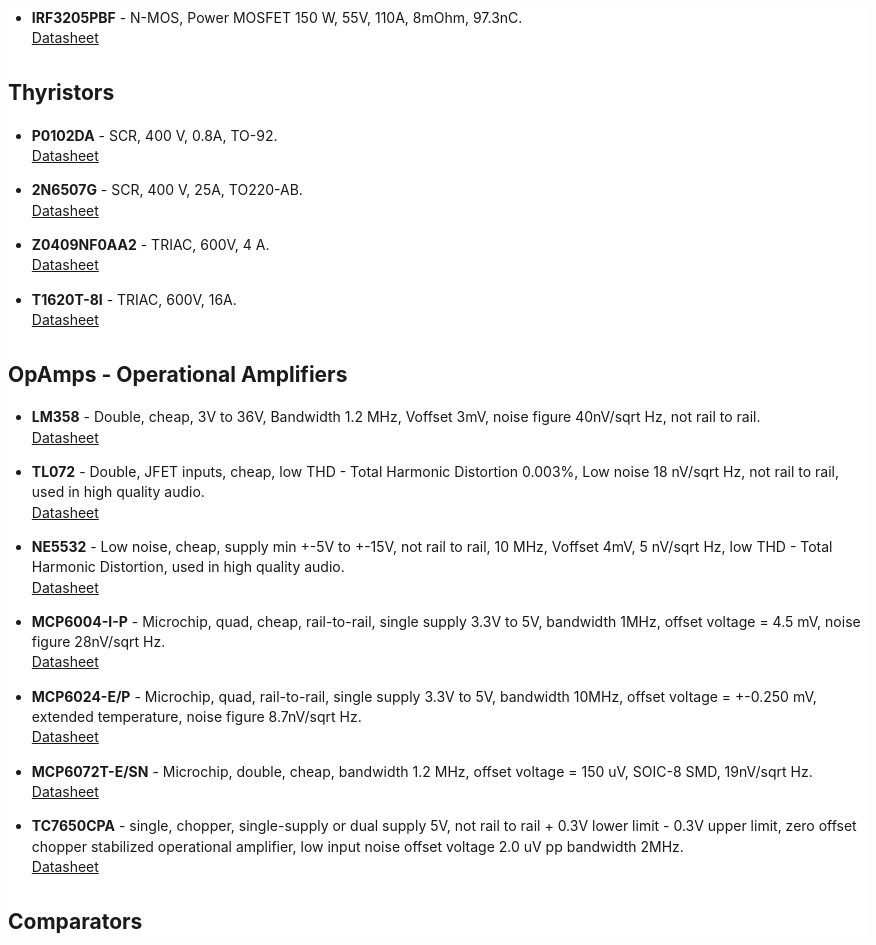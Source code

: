 * **IRF3205PBF** - N-MOS, Power MOSFET 150 W, 55V, 110A, 8mOhm, 97.3nC.<br>
  [Datasheet](https://pt.mouser.com/datasheet/2/196/irf3205pbf-1732530.pdf)


## Thyristors

* **P0102DA** - SCR, 400 V, 0.8A, TO-92.<br>
  [Datasheet](https://pt.mouser.com/datasheet/2/389/p0102da-1480544.pdf)

* **2N6507G** - SCR, 400 V, 25A, TO220-AB.<br>
  [Datasheet](https://pt.mouser.com/datasheet/2/240/Littelfuse_Thyristor_2N6504_D_Datasheet.pdf-1317268.pdf)

* **Z0409NF0AA2** - TRIAC, 600V, 4 A.<br>
  [Datasheet](https://pt.mouser.com/datasheet/2/389/z04-1852640.pdf)

* **T1620T-8I** - TRIAC, 600V, 16A.<br>
  [Datasheet](https://pt.mouser.com/datasheet/2/389/t1620t-8i-1852350.pdf)  


## OpAmps - Operational Amplifiers

* **LM358** - Double, cheap, 3V to 36V, Bandwidth 1.2 MHz, Voffset 3mV, noise figure 40nV/sqrt Hz, not rail to rail.<br>
  [Datasheet](http://www.ti.com/lit/ds/symlink/lm358.pdf?HQS=TI-null-null-mousermode-df-pf-null-wwe&ts=1591004748869)

* **TL072** - Double, JFET inputs, cheap, low THD - Total Harmonic Distortion 0.003%, Low noise 18 nV/sqrt Hz, not rail to rail, used in high quality audio.<br>
  [Datasheet](http://www.ti.com/lit/ds/symlink/tl072.pdf?HQS=TI-null-null-mousermode-df-pf-null-wwe&ts=1591005562273)

* **NE5532** - Low noise, cheap, supply min +-5V to +-15V, not rail to rail, 10 MHz, Voffset 4mV, 5 nV/sqrt Hz, low THD - Total Harmonic Distortion, used in high quality audio.<br>
  [Datasheet](http://www.ti.com/lit/ds/symlink/ne5532a.pdf?HQS=TI-null-null-mousermode-df-pf-null-wwe&ts=1591006447562)

* **MCP6004-I-P** - Microchip, quad, cheap, rail-to-rail, single supply 3.3V to 5V, bandwidth 1MHz, offset voltage = 4.5 mV, noise figure 28nV/sqrt Hz.<br>
  [Datasheet](https://pt.mouser.com/datasheet/2/268/21733j-740845.pdf)

* **MCP6024-E/P** - Microchip, quad, rail-to-rail, single supply 3.3V to 5V, bandwidth 10MHz, offset voltage = +-0.250 mV, extended temperature, noise figure 8.7nV/sqrt Hz.<br>
  [Datasheet](https://pt.mouser.com/datasheet/2/268/21685b-25979.pdf)

* **MCP6072T-E/SN** - Microchip, double, cheap, bandwidth 1.2 MHz, offset voltage =  150 uV, SOIC-8 SMD, 19nV/sqrt Hz.<br>
  [Datasheet](https://pt.mouser.com/ProductDetail/Microchip-Technology/MCP6072T-E-SN?qs=WqWCsLCZBkqxem6AyHcpJg%3D%3D)
 
* **TC7650CPA** - single, chopper, single-supply or dual supply 5V, not rail to rail + 0.3V lower limit  - 0.3V upper limit, zero offset chopper stabilized operational amplifier, low input  noise offset voltage 2.0 uV pp bandwidth 2MHz.<br>
  [Datasheet](https://pt.mouser.com/datasheet/2/268/21463b-40504.pdf)


## Comparators
